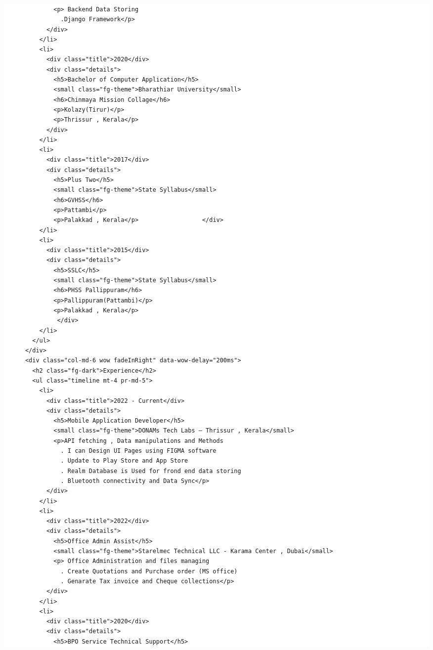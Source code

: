                   <p> Backend Data Storing
                    .Django Framework</p>
                </div>
              </li>
              <li>
                <div class="title">2020</div>
                <div class="details">
                  <h5>Bachelor of Computer Application</h5>
                  <small class="fg-theme">Bharathiar University</small>
                  <h6>Chinmaya Mission Collage</h6>
                  <p>Kolazy(Tirur)</p>
                  <p>Thrissur , Kerala</p>
                </div>
              </li>
              <li>
                <div class="title">2017</div>
                <div class="details">
                  <h5>Plus Two</h5>
                  <small class="fg-theme">State Syllabus</small>
                  <h6>GVHSS</h6>
                  <p>Pattambi</p>
                  <p>Palakkad , Kerala</p>                  </div>
              </li>
              <li>
                <div class="title">2015</div>
                <div class="details">
                  <h5>SSLC</h5>
                  <small class="fg-theme">State Syllabus</small>
                  <h6>PHSS Pallippuram</h6>
                  <p>Pallippuram(Pattambi)</p>
                  <p>Palakkad , Kerala</p>    
                   </div>
              </li>
            </ul>
          </div>
          <div class="col-md-6 wow fadeInRight" data-wow-delay="200ms">
            <h2 class="fg-dark">Experience</h2>
            <ul class="timeline mt-4 pr-md-5">
              <li>
                <div class="title">2022 - Current</div>
                <div class="details">
                  <h5>Mobile Application Developer</h5>
                  <small class="fg-theme">DONAMs Tech Labs – Thrissur , Kerala</small>
                  <p>API fetching , Data manipulations and Methods
                    . I can Design UI Pages using FIGMA software
                    . Update to Play Store and App Store
                    . Realm Database is Used for frond end data storing
                    . Bluetooth connectivity and Data Sync</p>
                </div>
              </li>
              <li>
                <div class="title">2022</div>
                <div class="details">
                  <h5>Office Admin Assist</h5>
                  <small class="fg-theme">Starelmec Technical LLC - Karama Center , Dubai</small>
                  <p> Office Administration and files managing
                    . Create Quotations and Purchase order (MS office)
                    . Genarate Tax invoice and Cheque collections</p>
                </div>
              </li>
              <li>
                <div class="title">2020</div>
                <div class="details">
                  <h5>BPO Service Technical Support</h5>